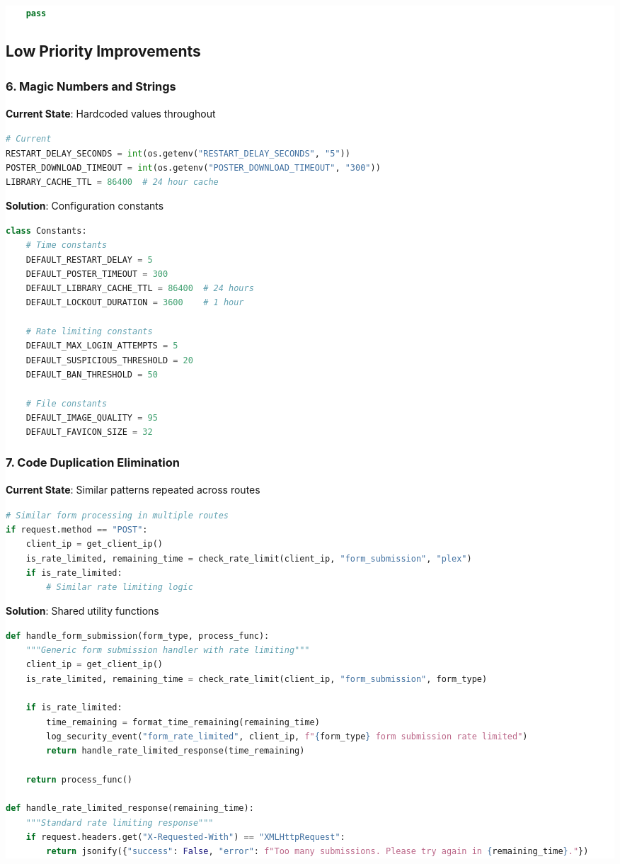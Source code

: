 ```python
    pass
```

## Low Priority Improvements

### 6. **Magic Numbers and Strings**
**Current State**: Hardcoded values throughout
```python
# Current
RESTART_DELAY_SECONDS = int(os.getenv("RESTART_DELAY_SECONDS", "5"))
POSTER_DOWNLOAD_TIMEOUT = int(os.getenv("POSTER_DOWNLOAD_TIMEOUT", "300"))
LIBRARY_CACHE_TTL = 86400  # 24 hour cache
```

**Solution**: Configuration constants
```python
class Constants:
    # Time constants
    DEFAULT_RESTART_DELAY = 5
    DEFAULT_POSTER_TIMEOUT = 300
    DEFAULT_LIBRARY_CACHE_TTL = 86400  # 24 hours
    DEFAULT_LOCKOUT_DURATION = 3600    # 1 hour
    
    # Rate limiting constants
    DEFAULT_MAX_LOGIN_ATTEMPTS = 5
    DEFAULT_SUSPICIOUS_THRESHOLD = 20
    DEFAULT_BAN_THRESHOLD = 50
    
    # File constants
    DEFAULT_IMAGE_QUALITY = 95
    DEFAULT_FAVICON_SIZE = 32
```

### 7. **Code Duplication Elimination**
**Current State**: Similar patterns repeated across routes
```python
# Similar form processing in multiple routes
if request.method == "POST":
    client_ip = get_client_ip()
    is_rate_limited, remaining_time = check_rate_limit(client_ip, "form_submission", "plex")
    if is_rate_limited:
        # Similar rate limiting logic
```

**Solution**: Shared utility functions
```python
def handle_form_submission(form_type, process_func):
    """Generic form submission handler with rate limiting"""
    client_ip = get_client_ip()
    is_rate_limited, remaining_time = check_rate_limit(client_ip, "form_submission", form_type)
    
    if is_rate_limited:
        time_remaining = format_time_remaining(remaining_time)
        log_security_event("form_rate_limited", client_ip, f"{form_type} form submission rate limited")
        return handle_rate_limited_response(time_remaining)
    
    return process_func()

def handle_rate_limited_response(remaining_time):
    """Standard rate limiting response"""
    if request.headers.get("X-Requested-With") == "XMLHttpRequest":
        return jsonify({"success": False, "error": f"Too many submissions. Please try again in {remaining_time}."})
```